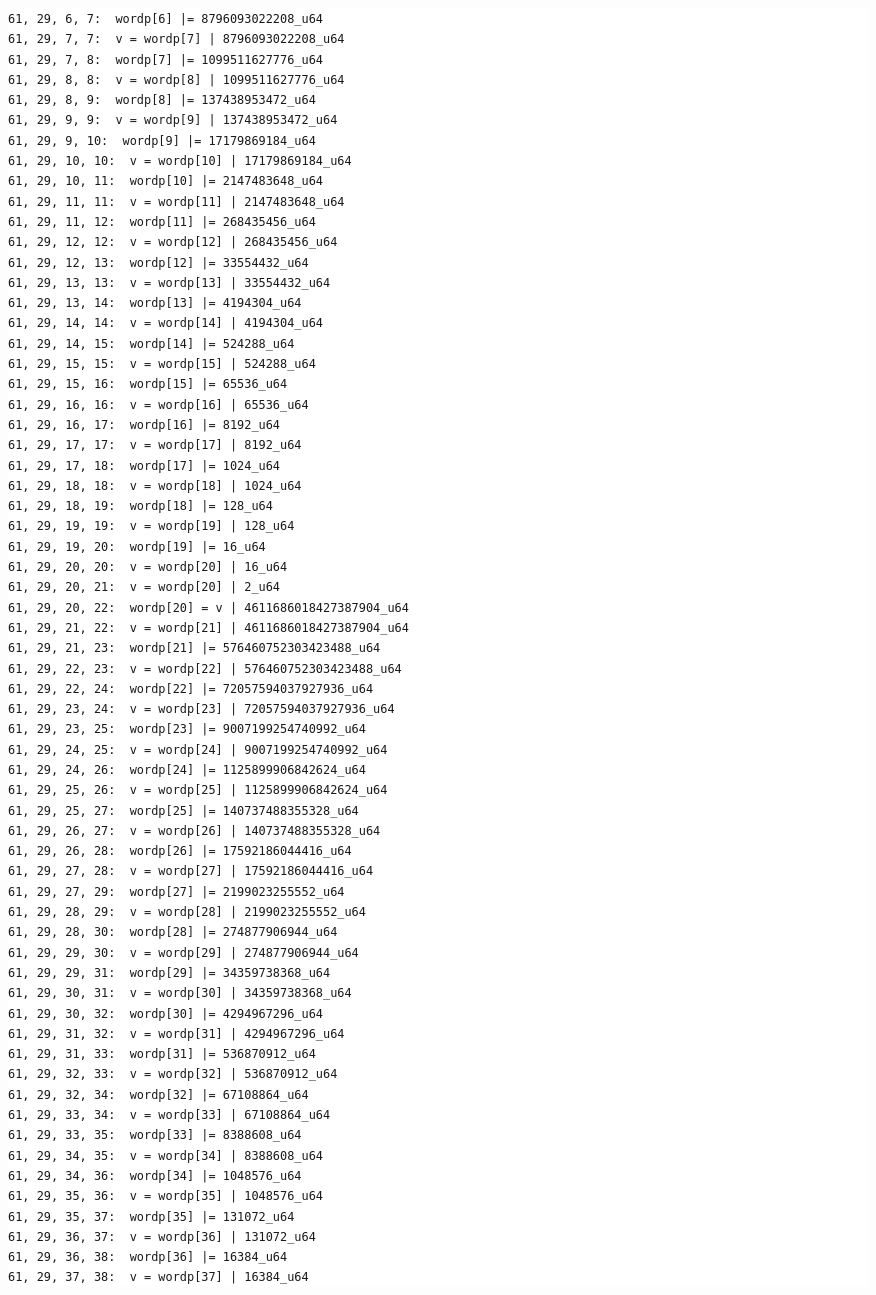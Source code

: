 ```crystal
61, 29, 6, 7:  wordp[6] |= 8796093022208_u64
61, 29, 7, 7:  v = wordp[7] | 8796093022208_u64
61, 29, 7, 8:  wordp[7] |= 1099511627776_u64
61, 29, 8, 8:  v = wordp[8] | 1099511627776_u64
61, 29, 8, 9:  wordp[8] |= 137438953472_u64
61, 29, 9, 9:  v = wordp[9] | 137438953472_u64
61, 29, 9, 10:  wordp[9] |= 17179869184_u64
61, 29, 10, 10:  v = wordp[10] | 17179869184_u64
61, 29, 10, 11:  wordp[10] |= 2147483648_u64
61, 29, 11, 11:  v = wordp[11] | 2147483648_u64
61, 29, 11, 12:  wordp[11] |= 268435456_u64
61, 29, 12, 12:  v = wordp[12] | 268435456_u64
61, 29, 12, 13:  wordp[12] |= 33554432_u64
61, 29, 13, 13:  v = wordp[13] | 33554432_u64
61, 29, 13, 14:  wordp[13] |= 4194304_u64
61, 29, 14, 14:  v = wordp[14] | 4194304_u64
61, 29, 14, 15:  wordp[14] |= 524288_u64
61, 29, 15, 15:  v = wordp[15] | 524288_u64
61, 29, 15, 16:  wordp[15] |= 65536_u64
61, 29, 16, 16:  v = wordp[16] | 65536_u64
61, 29, 16, 17:  wordp[16] |= 8192_u64
61, 29, 17, 17:  v = wordp[17] | 8192_u64
61, 29, 17, 18:  wordp[17] |= 1024_u64
61, 29, 18, 18:  v = wordp[18] | 1024_u64
61, 29, 18, 19:  wordp[18] |= 128_u64
61, 29, 19, 19:  v = wordp[19] | 128_u64
61, 29, 19, 20:  wordp[19] |= 16_u64
61, 29, 20, 20:  v = wordp[20] | 16_u64
61, 29, 20, 21:  v = wordp[20] | 2_u64
61, 29, 20, 22:  wordp[20] = v | 4611686018427387904_u64
61, 29, 21, 22:  v = wordp[21] | 4611686018427387904_u64
61, 29, 21, 23:  wordp[21] |= 576460752303423488_u64
61, 29, 22, 23:  v = wordp[22] | 576460752303423488_u64
61, 29, 22, 24:  wordp[22] |= 72057594037927936_u64
61, 29, 23, 24:  v = wordp[23] | 72057594037927936_u64
61, 29, 23, 25:  wordp[23] |= 9007199254740992_u64
61, 29, 24, 25:  v = wordp[24] | 9007199254740992_u64
61, 29, 24, 26:  wordp[24] |= 1125899906842624_u64
61, 29, 25, 26:  v = wordp[25] | 1125899906842624_u64
61, 29, 25, 27:  wordp[25] |= 140737488355328_u64
61, 29, 26, 27:  v = wordp[26] | 140737488355328_u64
61, 29, 26, 28:  wordp[26] |= 17592186044416_u64
61, 29, 27, 28:  v = wordp[27] | 17592186044416_u64
61, 29, 27, 29:  wordp[27] |= 2199023255552_u64
61, 29, 28, 29:  v = wordp[28] | 2199023255552_u64
61, 29, 28, 30:  wordp[28] |= 274877906944_u64
61, 29, 29, 30:  v = wordp[29] | 274877906944_u64
61, 29, 29, 31:  wordp[29] |= 34359738368_u64
61, 29, 30, 31:  v = wordp[30] | 34359738368_u64
61, 29, 30, 32:  wordp[30] |= 4294967296_u64
61, 29, 31, 32:  v = wordp[31] | 4294967296_u64
61, 29, 31, 33:  wordp[31] |= 536870912_u64
61, 29, 32, 33:  v = wordp[32] | 536870912_u64
61, 29, 32, 34:  wordp[32] |= 67108864_u64
61, 29, 33, 34:  v = wordp[33] | 67108864_u64
61, 29, 33, 35:  wordp[33] |= 8388608_u64
61, 29, 34, 35:  v = wordp[34] | 8388608_u64
61, 29, 34, 36:  wordp[34] |= 1048576_u64
61, 29, 35, 36:  v = wordp[35] | 1048576_u64
61, 29, 35, 37:  wordp[35] |= 131072_u64
61, 29, 36, 37:  v = wordp[36] | 131072_u64
61, 29, 36, 38:  wordp[36] |= 16384_u64
61, 29, 37, 38:  v = wordp[37] | 16384_u64
```